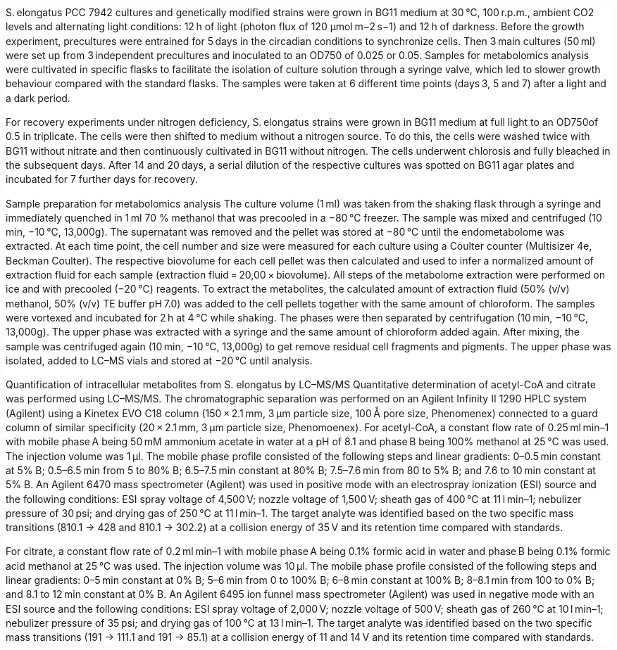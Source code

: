 S. elongatus PCC 7942 cultures and genetically modified strains were grown in BG11 medium at 30 °C, 100 r.p.m., ambient CO2 levels and alternating light conditions: 12 h of light (photon flux of 120 μmol m−2 s−1) and 12 h of darkness. Before the growth experiment, precultures were entrained for 5 days in the circadian conditions to synchronize cells. Then 3 main cultures (50 ml) were set up from 3 independent precultures and inoculated to an OD750 of 0.025 or 0.05. Samples for metabolomics analysis were cultivated in specific flasks to facilitate the isolation of culture solution through a syringe valve, which led to slower growth behaviour compared with the standard flasks. The samples were taken at 6 different time points (days 3, 5 and 7) after a light and a dark period.

For recovery experiments under nitrogen deficiency, S. elongatus strains were grown in BG11 medium at full light to an OD750of 0.5 in triplicate. The cells were then shifted to medium without a nitrogen source. To do this, the cells were washed twice with BG11 without nitrate and then continuously cultivated in BG11 without nitrogen. The cells underwent chlorosis and fully bleached in the subsequent days. After 14 and 20 days, a serial dilution of the respective cultures was spotted on BG11 agar plates and incubated for 7 further days for recovery.

Sample preparation for metabolomics analysis
The culture volume (1 ml) was taken from the shaking flask through a syringe and immediately quenched in 1 ml 70 % methanol that was precooled in a −80 °C freezer. The sample was mixed and centrifuged (10 min, −10 °C, 13,000g). The supernatant was removed and the pellet was stored at −80 °C until the endometabolome was extracted. At each time point, the cell number and size were measured for each culture using a Coulter counter (Multisizer 4e, Beckman Coulter). The respective biovolume for each cell pellet was then calculated and used to infer a normalized amount of extraction fluid for each sample (extraction fluid = 20,00 × biovolume). All steps of the metabolome extraction were performed on ice and with precooled (−20 °C) reagents. To extract the metabolites, the calculated amount of extraction fluid (50% (v/v) methanol, 50% (v/v) TE buffer pH 7.0) was added to the cell pellets together with the same amount of chloroform. The samples were vortexed and incubated for 2 h at 4 °C while shaking. The phases were then separated by centrifugation (10 min, −10 °C, 13,000g). The upper phase was extracted with a syringe and the same amount of chloroform added again. After mixing, the sample was centrifuged again (10 min, −10 °C, 13,000g) to get remove residual cell fragments and pigments. The upper phase was isolated, added to LC–MS vials and stored at −20 °C until analysis.

Quantification of intracellular metabolites from S. elongatus by LC–MS/MS
Quantitative determination of acetyl-CoA and citrate was performed using LC–MS/MS. The chromatographic separation was performed on an Agilent Infinity II 1290 HPLC system (Agilent) using a Kinetex EVO C18 column (150 × 2.1 mm, 3 μm particle size, 100 Å pore size, Phenomenex) connected to a guard column of similar specificity (20 × 2.1 mm, 3 μm particle size, Phenomoenex). For acetyl-CoA, a constant flow rate of 0.25 ml min–1 with mobile phase A being 50 mM ammonium acetate in water at a pH of 8.1 and phase B being 100% methanol at 25 °C was used. The injection volume was 1 µl. The mobile phase profile consisted of the following steps and linear gradients: 0–0.5 min constant at 5% B; 0.5–6.5 min from 5 to 80% B; 6.5–7.5 min constant at 80% B; 7.5–7.6 min from 80 to 5% B; and 7.6 to 10 min constant at 5% B. An Agilent 6470 mass spectrometer (Agilent) was used in positive mode with an electrospray ionization (ESI) source and the following conditions: ESI spray voltage of 4,500 V; nozzle voltage of 1,500 V; sheath gas of 400 °C at 11 l min–1; nebulizer pressure of 30 psi; and drying gas of 250 °C at 11 l min–1. The target analyte was identified based on the two specific mass transitions (810.1 → 428 and 810.1 → 302.2) at a collision energy of 35 V and its retention time compared with standards.

For citrate, a constant flow rate of 0.2 ml min–1 with mobile phase A being 0.1% formic acid in water and phase B being 0.1% formic acid methanol at 25 °C was used. The injection volume was 10 µl. The mobile phase profile consisted of the following steps and linear gradients: 0–5 min constant at 0% B; 5–6 min from 0 to 100% B; 6–8 min constant at 100% B; 8–8.1 min from 100 to 0% B; and 8.1 to 12 min constant at 0% B. An Agilent 6495 ion funnel mass spectrometer (Agilent) was used in negative mode with an ESI source and the following conditions: ESI spray voltage of 2,000 V; nozzle voltage of 500 V; sheath gas of 260 °C at 10 l min–1; nebulizer pressure of 35 psi; and drying gas of 100 °C at 13 l min–1. The target analyte was identified based on the two specific mass transitions (191 → 111.1 and 191 → 85.1) at a collision energy of 11 and 14 V and its retention time compared with standards.
